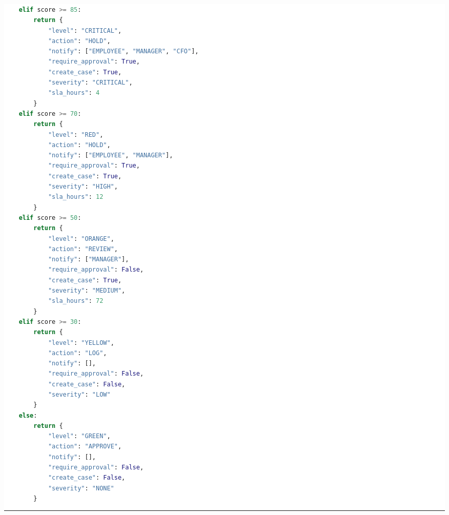 ```python
    elif score >= 85:
        return {
            "level": "CRITICAL",
            "action": "HOLD",
            "notify": ["EMPLOYEE", "MANAGER", "CFO"],
            "require_approval": True,
            "create_case": True,
            "severity": "CRITICAL",
            "sla_hours": 4
        }
    elif score >= 70:
        return {
            "level": "RED",
            "action": "HOLD",
            "notify": ["EMPLOYEE", "MANAGER"],
            "require_approval": True,
            "create_case": True,
            "severity": "HIGH",
            "sla_hours": 12
        }
    elif score >= 50:
        return {
            "level": "ORANGE",
            "action": "REVIEW",
            "notify": ["MANAGER"],
            "require_approval": False,
            "create_case": True,
            "severity": "MEDIUM",
            "sla_hours": 72
        }
    elif score >= 30:
        return {
            "level": "YELLOW",
            "action": "LOG",
            "notify": [],
            "require_approval": False,
            "create_case": False,
            "severity": "LOW"
        }
    else:
        return {
            "level": "GREEN",
            "action": "APPROVE",
            "notify": [],
            "require_approval": False,
            "create_case": False,
            "severity": "NONE"
        }
```

---
